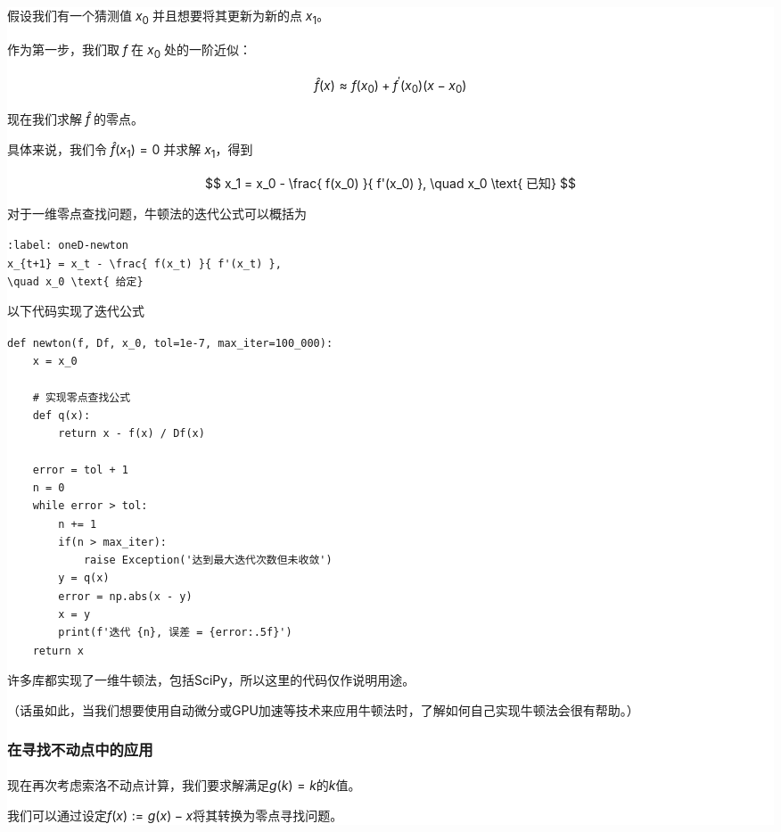 假设我们有一个猜测值 $x_0$ 并且想要将其更新为新的点 $x_1$。

作为第一步，我们取 $f$ 在 $x_0$ 处的一阶近似：

$$
\hat f(x) \approx f\left(x_0\right)+f^{\prime}\left(x_0\right)\left(x-x_0\right)
$$

现在我们求解 $\hat f$ 的零点。

具体来说，我们令 $\hat{f}(x_1) = 0$ 并求解 $x_1$，得到

$$
x_1 = x_0 - \frac{ f(x_0) }{ f'(x_0) },
\quad x_0 \text{ 已知}
$$

对于一维零点查找问题，牛顿法的迭代公式可以概括为

```{math}
:label: oneD-newton
x_{t+1} = x_t - \frac{ f(x_t) }{ f'(x_t) },
\quad x_0 \text{ 给定}
```

以下代码实现了迭代公式 [](oneD-newton)

```{code-cell} ipython3
def newton(f, Df, x_0, tol=1e-7, max_iter=100_000):
    x = x_0

    # 实现零点查找公式
    def q(x):
        return x - f(x) / Df(x)

    error = tol + 1
    n = 0
    while error > tol:
        n += 1
        if(n > max_iter):
            raise Exception('达到最大迭代次数但未收敛')
        y = q(x)
        error = np.abs(x - y)
        x = y
        print(f'迭代 {n}, 误差 = {error:.5f}')
    return x
```

许多库都实现了一维牛顿法，包括SciPy，所以这里的代码仅作说明用途。

（话虽如此，当我们想要使用自动微分或GPU加速等技术来应用牛顿法时，了解如何自己实现牛顿法会很有帮助。）

### 在寻找不动点中的应用

现在再次考虑索洛不动点计算，我们要求解满足$g(k) = k$的$k$值。

我们可以通过设定$f(x) := g(x)-x$将其转换为零点寻找问题。
